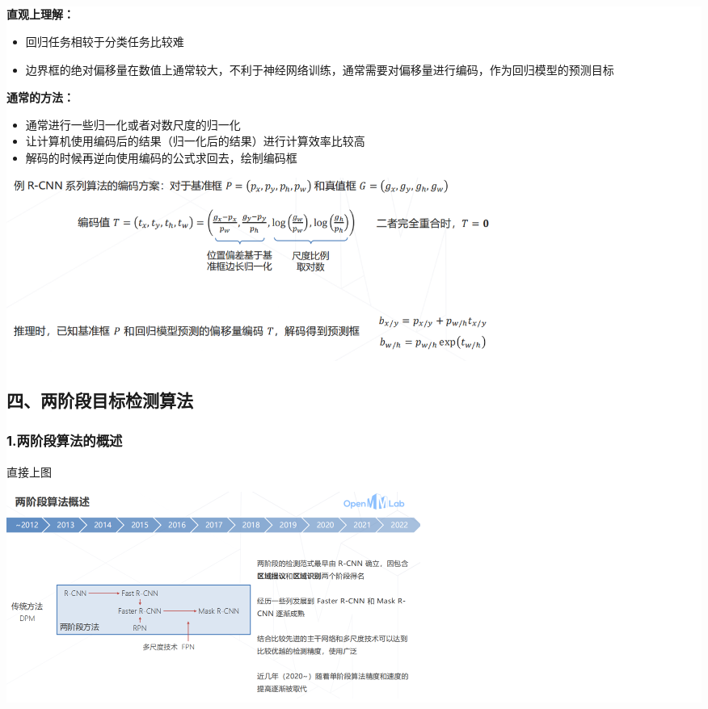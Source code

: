 **直观上理解：**

* 回归任务相较于分类任务比较难

* 边界框的绝对偏移量在数值上通常较大，不利于神经网络训练，通常需要对偏移量进行编码，作为回归模型的预测目标

**通常的方法：**

* 通常进行一些归一化或者对数尺度的归一化
* 让计算机使用编码后的结果（归一化后的结果）进行计算效率比较高
* 解码的时候再逆向使用编码的公式求回去，绘制编码框

<img src="../images/image-20230207160441365.png" alt="image-20230207160441365" style="zoom:60%;margin-left:0px;" />

## 四、两阶段目标检测算法

### 1.两阶段算法的概述

直接上图

<img src="../images/image-20230207161532624.png" alt="image-20230207161532624" style="zoom:50%;margin-left:0px;" />

